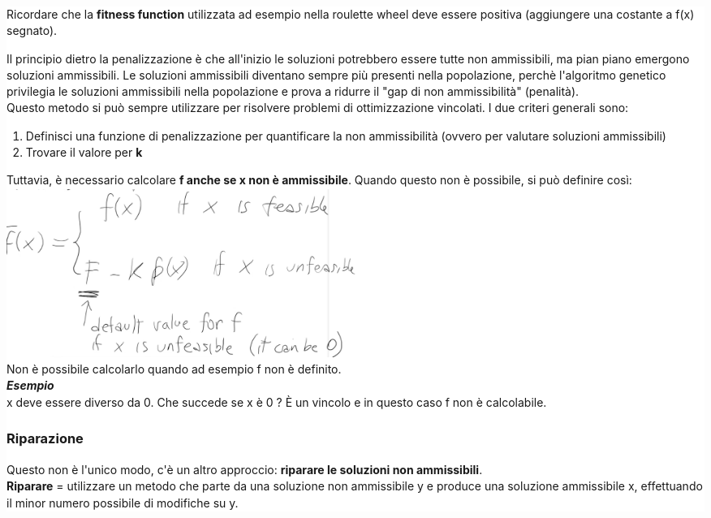 Ricordare che la **fitness function** utilizzata ad esempio nella roulette wheel deve essere positiva (aggiungere una costante a f(x) segnato).

Il principio dietro la penalizzazione è che all'inizio le soluzioni potrebbero essere tutte non ammissibili, ma pian piano emergono soluzioni ammissibili. Le soluzioni ammissibili diventano sempre più presenti nella popolazione, perchè l'algoritmo genetico privilegia le soluzioni ammissibili nella popolazione e prova a ridurre il "gap di non ammissibilità" (penalità). <br>
Questo metodo si può sempre utilizzare per risolvere problemi di ottimizzazione vincolati. I due criteri generali sono:
1. Definisci una funzione di penalizzazione per quantificare la non ammissibilità (ovvero per valutare soluzioni ammissibili)
2. Trovare il valore per **k**

Tuttavia, è necessario calcolare **f anche se x non è ammissibile**. Quando questo non è possibile, si può definire così:<br>
<img src="./imgs/01zaino6.png" width="50%" /> <br>
Non è possibile calcolarlo quando ad esempio f non è definito. <br>
***Esempio*** <br>
x deve essere diverso da 0. Che succede se x è 0 ? È un vincolo e in questo caso f non è calcolabile.

### **Riparazione**
Questo non è l'unico modo, c'è un altro approccio: **riparare le soluzioni non ammissibili**. <br>
**Riparare** = utilizzare un metodo che parte da una soluzione non ammissibile y e produce una soluzione ammissibile x, effettuando il minor numero possibile di modifiche su y. <br>